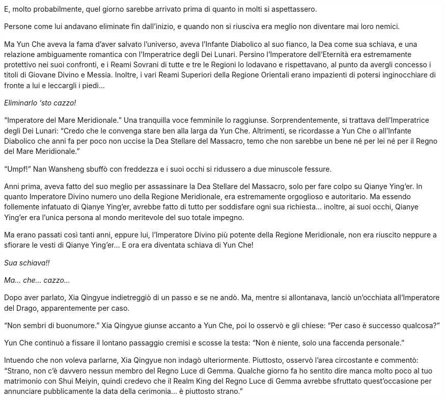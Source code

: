 
E, molto probabilmente, quel giorno sarebbe arrivato prima di quanto in molti si aspettassero.


Persone come lui andavano eliminate fin dall’inizio, e quando non si riusciva era meglio non diventare mai loro nemici.


Ma Yun Che aveva la fama d’aver salvato l’universo, aveva l’Infante Diabolico al suo fianco, la Dea come sua schiava, e una relazione ambiguamente romantica con l’Imperatrice degli Dei Lunari. Persino l’Imperatore dell’Eternità era estremamente protettivo nei suoi confronti, e i Reami Sovrani di tutte e tre le Regioni lo lodavano e rispettavano, al punto da avergli concesso i titoli di Giovane Divino e Messia. Inoltre, i vari Reami Superiori della Regione Orientali erano impazienti di potersi inginocchiare di fronte a lui e leccargli i piedi…


<em>Eliminarlo ‘sto cazzo!</em>


“Imperatore del Mare Meridionale.” Una tranquilla voce femminile lo raggiunse. Sorprendentemente, si trattava dell’Imperatrice degli Dei Lunari: “Credo che le convenga stare ben alla larga da Yun Che. Altrimenti, se ricordasse a Yun Che o all’Infante Diabolico che anni fa per poco non uccise la Dea Stellare del Massacro, temo che non sarebbe un bene né per lei né per il Regno del Mare Meridionale.”


“Umpf!” Nan Wansheng sbuffò con freddezza e i suoi occhi si ridussero a due minuscole fessure.


Anni prima, aveva fatto del suo meglio per assassinare la Dea Stellare del Massacro, solo per fare colpo su Qianye Ying’er. In quanto Imperatore Divino numero uno della Regione Meridionale, era estremamente orgoglioso e autoritario. Ma essendo follemente infatuato di Qianye Ying’er, avrebbe fatto di tutto per soddisfare ogni sua richiesta… inoltre, ai suoi occhi, Qianye Ying’er era l’unica persona al mondo meritevole del suo totale impegno.


Ma erano passati così tanti anni, eppure lui, l’Imperatore Divino più potente della Regione Meridionale, non era riuscito neppure a sfiorare le vesti di Qianye Ying’er… E ora era diventata schiava di Yun Che!


<em>Sua schiava!!</em>


<em>Ma… che… cazzo…</em>


Dopo aver parlato, Xia Qingyue indietreggiò di un passo e se ne andò. Ma, mentre si allontanava, lanciò un’occhiata all’Imperatore del Drago, apparentemente per caso.


“Non sembri di buonumore.” Xia Qingyue giunse accanto a Yun Che, poi lo osservò e gli chiese: “Per caso è successo qualcosa?”


Yun Che continuò a fissare il lontano passaggio cremisi e scosse la testa: “Non è niente, solo una faccenda personale.”


Intuendo che non voleva parlarne, Xia Qingyue non indagò ulteriormente. Piuttosto, osservò l’area circostante e commentò: “Strano, non c’è davvero nessun membro del Regno Luce di Gemma. Qualche giorno fa ho sentito dire manca molto poco al tuo matrimonio con Shui Meiyin, quindi credevo che il Realm King del Regno Luce di Gemma avrebbe sfruttato quest’occasione per annunciare pubblicamente la data della cerimonia… è piuttosto strano.”
